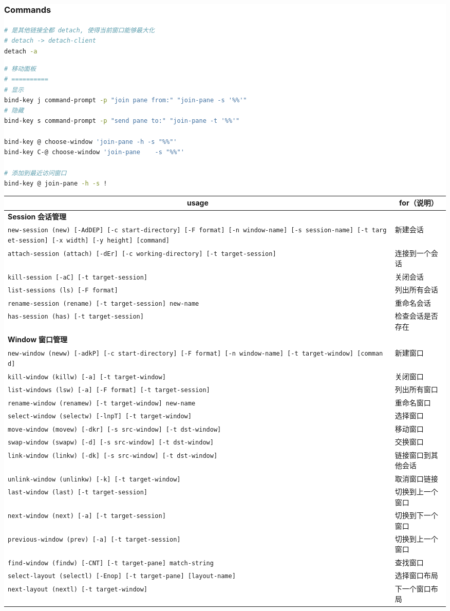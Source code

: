 ### Commands

```bash
# 是其他链接全都 detach, 使得当前窗口能够最大化
# detach -> detach-client
detach -a
```

```bash
# 移动面板
# ==========
# 显示
bind-key j command-prompt -p "join pane from:" "join-pane -s '%%'"
# 隐藏
bind-key s command-prompt -p "send pane to:" "join-pane -t '%%'"

bind-key @ choose-window 'join-pane -h -s "%%"'
bind-key C-@ choose-window 'join-pane    -s "%%"'

# 添加到最近访问窗口
bind-key @ join-pane -h -s !
```

| usage                                                                                                                                                 | for（说明）          |
| ----------------------------------------------------------------------------------------------------------------------------------------------------- | -------------------- |
| **Session 会话管理**                                                                                                                                  |                      |
| `new-session (new) [-AdDEP] [-c start-directory] [-F format] [-n window-name] [-s session-name] [-t target-session] [-x width] [-y height] [command]` | 新建会话             |
| `attach-session (attach) [-dEr] [-c working-directory] [-t target-session]`                                                                           | 连接到一个会话       |
| `kill-session [-aC] [-t target-session]`                                                                                                              | 关闭会话             |
| `list-sessions (ls) [-F format]`                                                                                                                      | 列出所有会话         |
| `rename-session (rename) [-t target-session] new-name`                                                                                                | 重命名会话           |
| `has-session (has) [-t target-session]`                                                                                                               | 检查会话是否存在     |
| **Window 窗口管理**                                                                                                                                   |                      |
| `new-window (neww) [-adkP] [-c start-directory] [-F format] [-n window-name] [-t target-window] [command]`                                            | 新建窗口             |
| `kill-window (killw) [-a] [-t target-window]`                                                                                                         | 关闭窗口             |
| `list-windows (lsw) [-a] [-F format] [-t target-session]`                                                                                             | 列出所有窗口         |
| `rename-window (renamew) [-t target-window] new-name`                                                                                                 | 重命名窗口           |
| `select-window (selectw) [-lnpT] [-t target-window]`                                                                                                  | 选择窗口             |
| `move-window (movew) [-dkr] [-s src-window] [-t dst-window]`                                                                                          | 移动窗口             |
| `swap-window (swapw) [-d] [-s src-window] [-t dst-window]`                                                                                            | 交换窗口             |
| `link-window (linkw) [-dk] [-s src-window] [-t dst-window]`                                                                                           | 链接窗口到其他会话   |
| `unlink-window (unlinkw) [-k] [-t target-window]`                                                                                                     | 取消窗口链接         |
| `last-window (last) [-t target-session]`                                                                                                              | 切换到上一个窗口     |
| `next-window (next) [-a] [-t target-session]`                                                                                                         | 切换到下一个窗口     |
| `previous-window (prev) [-a] [-t target-session]`                                                                                                     | 切换到上一个窗口     |
| `find-window (findw) [-CNT] [-t target-pane] match-string`                                                                                            | 查找窗口             |
| `select-layout (selectl) [-Enop] [-t target-pane] [layout-name]`                                                                                      | 选择窗口布局         |
| `next-layout (nextl) [-t target-window]`                                                                                                              | 下一个窗口布局       |